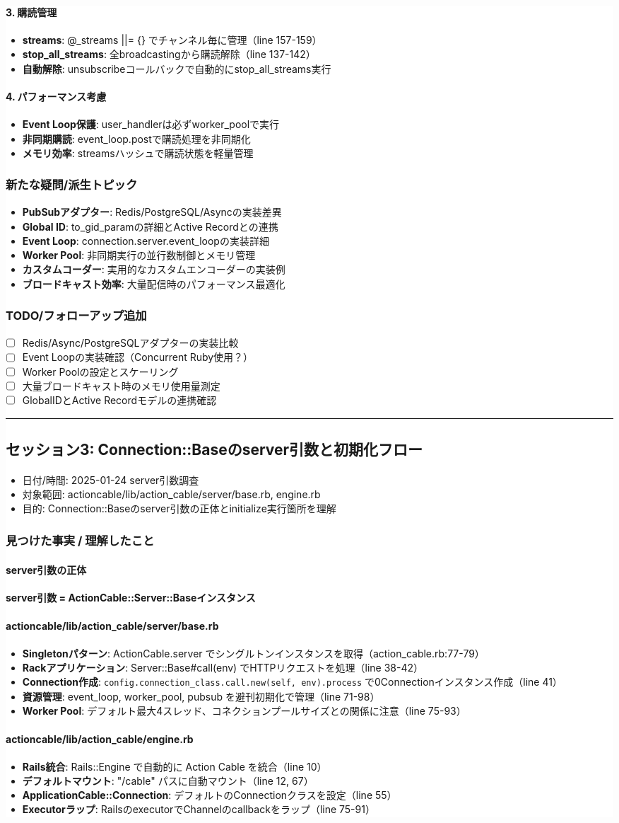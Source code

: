 #### 3. 購読管理
- **streams**: @_streams ||= {} でチャンネル毎に管理（line 157-159）
- **stop_all_streams**: 全broadcastingから購読解除（line 137-142）
- **自動解除**: unsubscribeコールバックで自動的にstop_all_streams実行

#### 4. パフォーマンス考慮
- **Event Loop保護**: user_handlerは必ずworker_poolで実行
- **非同期購読**: event_loop.postで購読処理を非同期化
- **メモリ効率**: streamsハッシュで購読状態を軽量管理

### 新たな疑問/派生トピック

- **PubSubアダプター**: Redis/PostgreSQL/Asyncの実装差異
- **Global ID**: to_gid_paramの詳細とActive Recordとの連携
- **Event Loop**: connection.server.event_loopの実装詳細
- **Worker Pool**: 非同期実行の並行数制御とメモリ管理
- **カスタムコーダー**: 実用的なカスタムエンコーダーの実装例
- **ブロードキャスト効率**: 大量配信時のパフォーマンス最適化

### TODO/フォローアップ追加

- [ ] Redis/Async/PostgreSQLアダプターの実装比較
- [ ] Event Loopの実装確認（Concurrent Ruby使用？）
- [ ] Worker Poolの設定とスケーリング
- [ ] 大量ブロードキャスト時のメモリ使用量測定
- [ ] GlobalIDとActive Recordモデルの連携確認

---

## セッション3: Connection::Baseのserver引数と初期化フロー
- 日付/時間: 2025-01-24 server引数調査
- 対象範囲: actioncable/lib/action_cable/server/base.rb, engine.rb
- 目的: Connection::Baseのserver引数の正体とinitialize実行箇所を理解

### 見つけた事実 / 理解したこと

#### server引数の正体
**server引数 = ActionCable::Server::Baseインスタンス**

#### actioncable/lib/action_cable/server/base.rb
- **Singletonパターン**: ActionCable.server でシングルトンインスタンスを取得（action_cable.rb:77-79）
- **Rackアプリケーション**: Server::Base#call(env) でHTTPリクエストを処理（line 38-42）
- **Connection作成**: `config.connection_class.call.new(self, env).process` で0Connectionインスタンス作成（line 41）
- **資源管理**: event_loop, worker_pool, pubsub を避刊初期化で管理（line 71-98）
- **Worker Pool**: デフォルト最大4スレッド、コネクションプールサイズとの関係に注意（line 75-93）

#### actioncable/lib/action_cable/engine.rb
- **Rails統合**: Rails::Engine で自動的に Action Cable を統合（line 10）
- **デフォルトマウント**: "/cable" パスに自動マウント（line 12, 67）
- **ApplicationCable::Connection**: デフォルトのConnectionクラスを設定（line 55）
- **Executorラップ**: RailsのexecutorでChannelのcallbackをラップ（line 75-91）
